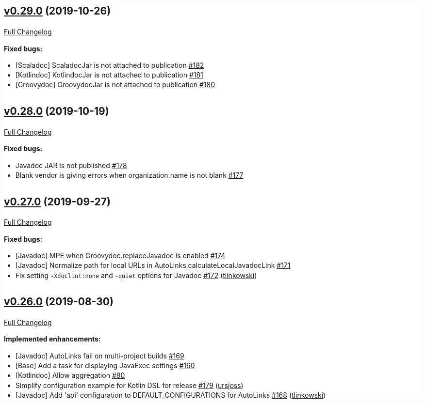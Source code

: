 ## [v0.29.0](https://github.com/kordamp/kordamp-gradle-plugins/tree/v0.29.0) (2019-10-26)

[Full Changelog](https://github.com/kordamp/kordamp-gradle-plugins/compare/v0.28.0...v0.29.0)

**Fixed bugs:**

- \[Scaladoc\] ScaladocJar is not attached to publication [\#182](https://github.com/kordamp/kordamp-gradle-plugins/issues/182)
- \[Kotlindoc\] KotlindocJar is not attached to publication [\#181](https://github.com/kordamp/kordamp-gradle-plugins/issues/181)
- \[Groovydoc\] GroovydocJar is not attached to publication [\#180](https://github.com/kordamp/kordamp-gradle-plugins/issues/180)

## [v0.28.0](https://github.com/kordamp/kordamp-gradle-plugins/tree/v0.28.0) (2019-10-19)

[Full Changelog](https://github.com/kordamp/kordamp-gradle-plugins/compare/v0.27.0...v0.28.0)

**Fixed bugs:**

- Javadoc JAR is not published [\#178](https://github.com/kordamp/kordamp-gradle-plugins/issues/178)
- Blank vendor is giving errors when organization.name is not blank [\#177](https://github.com/kordamp/kordamp-gradle-plugins/issues/177)

## [v0.27.0](https://github.com/kordamp/kordamp-gradle-plugins/tree/v0.27.0) (2019-09-27)

[Full Changelog](https://github.com/kordamp/kordamp-gradle-plugins/compare/v0.26.0...v0.27.0)

**Fixed bugs:**

- \[Javadoc\] MPE when Groovydoc.replaceJavadoc is enabled [\#174](https://github.com/kordamp/kordamp-gradle-plugins/issues/174)
- \[Javadoc\] Normalize path for local URLs in AutoLinks.calculateLocalJavadocLink [\#171](https://github.com/kordamp/kordamp-gradle-plugins/issues/171)
- Fix setting `-Xdoclint:none` and `-quiet` options for Javadoc [\#172](https://github.com/kordamp/kordamp-gradle-plugins/pull/172) ([tlinkowski](https://github.com/tlinkowski))

## [v0.26.0](https://github.com/kordamp/kordamp-gradle-plugins/tree/v0.26.0) (2019-08-30)

[Full Changelog](https://github.com/kordamp/kordamp-gradle-plugins/compare/v0.25.0...v0.26.0)

**Implemented enhancements:**

- \[Javadoc\] AutoLinks fail on multi-project builds [\#169](https://github.com/kordamp/kordamp-gradle-plugins/issues/169)
- \[Base\] Add a task for displaying JavaExec settings [\#160](https://github.com/kordamp/kordamp-gradle-plugins/issues/160)
- \[Kotlindoc\] Allow aggregation [\#80](https://github.com/kordamp/kordamp-gradle-plugins/issues/80)
- Simplify configuration example for Kotlin DSL for release [\#179](https://github.com/kordamp/kordamp-gradle-plugins/pull/179) ([ursjoss](https://github.com/ursjoss))
- \[Javadoc\] Add 'api' configuration to DEFAULT\_CONFIGURATIONS for AutoLinks [\#168](https://github.com/kordamp/kordamp-gradle-plugins/pull/168) ([tlinkowski](https://github.com/tlinkowski))
